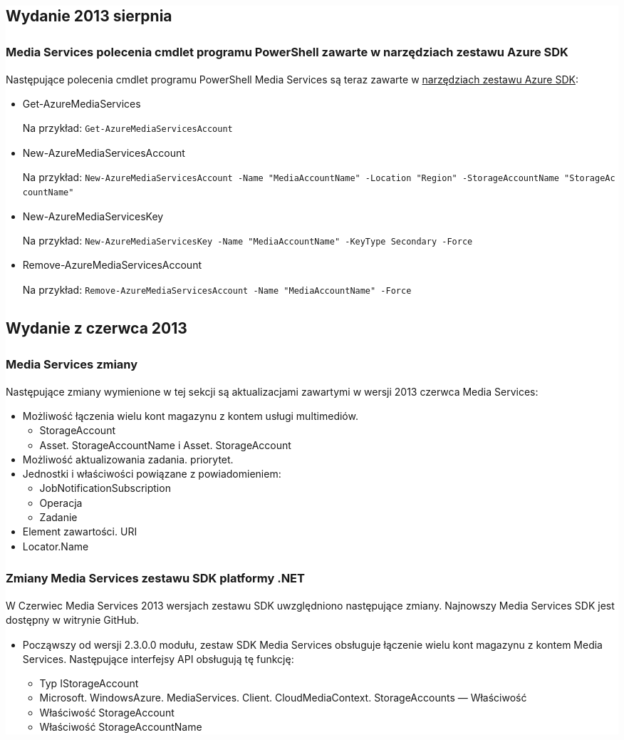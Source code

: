 ## <a name="august-2013-release"></a><a id="august_changes_13"></a>Wydanie 2013 sierpnia
### <a name="media-services-powershell-cmdlets-included-in-azure-sdk-tools"></a><a name="aug_13_powershell_changes"></a>Media Services polecenia cmdlet programu PowerShell zawarte w narzędziach zestawu Azure SDK
Następujące polecenia cmdlet programu PowerShell Media Services są teraz zawarte w [narzędziach zestawu Azure SDK](https://github.com/Azure/azure-sdk-tools):

* Get-AzureMediaServices 

    Na przykład: `Get-AzureMediaServicesAccount`
* New-AzureMediaServicesAccount 
  
    Na przykład: `New-AzureMediaServicesAccount -Name "MediaAccountName" -Location "Region" -StorageAccountName "StorageAccountName"`
* New-AzureMediaServicesKey 
  
    Na przykład: `New-AzureMediaServicesKey -Name "MediaAccountName" -KeyType Secondary -Force`
* Remove-AzureMediaServicesAccount 
  
    Na przykład: `Remove-AzureMediaServicesAccount -Name "MediaAccountName" -Force`

## <a name="june-2013-release"></a><a id="june_changes_13"></a>Wydanie z czerwca 2013
### <a name="media-services-changes"></a><a name="june_13_general_changes"></a>Media Services zmiany
Następujące zmiany wymienione w tej sekcji są aktualizacjami zawartymi w wersji 2013 czerwca Media Services:

* Możliwość łączenia wielu kont magazynu z kontem usługi multimediów. 
    * StorageAccount
    * Asset. StorageAccountName i Asset. StorageAccount
* Możliwość aktualizowania zadania. priorytet. 
* Jednostki i właściwości powiązane z powiadomieniem: 
    * JobNotificationSubscription
    * Operacja
    * Zadanie
* Element zawartości. URI 
* Locator.Name 

### <a name="media-services-net-sdk-changes"></a><a name="june_13_dotnet_changes"></a>Zmiany Media Services zestawu SDK platformy .NET
W Czerwiec Media Services 2013 wersjach zestawu SDK uwzględniono następujące zmiany. Najnowszy Media Services SDK jest dostępny w witrynie GitHub.

* Począwszy od wersji 2.3.0.0 modułu, zestaw SDK Media Services obsługuje łączenie wielu kont magazynu z kontem Media Services. Następujące interfejsy API obsługują tę funkcję:
  
    * Typ IStorageAccount
    * Microsoft. WindowsAzure. MediaServices. Client. CloudMediaContext. StorageAccounts — Właściwość
    * Właściwość StorageAccount
    * Właściwość StorageAccountName
  